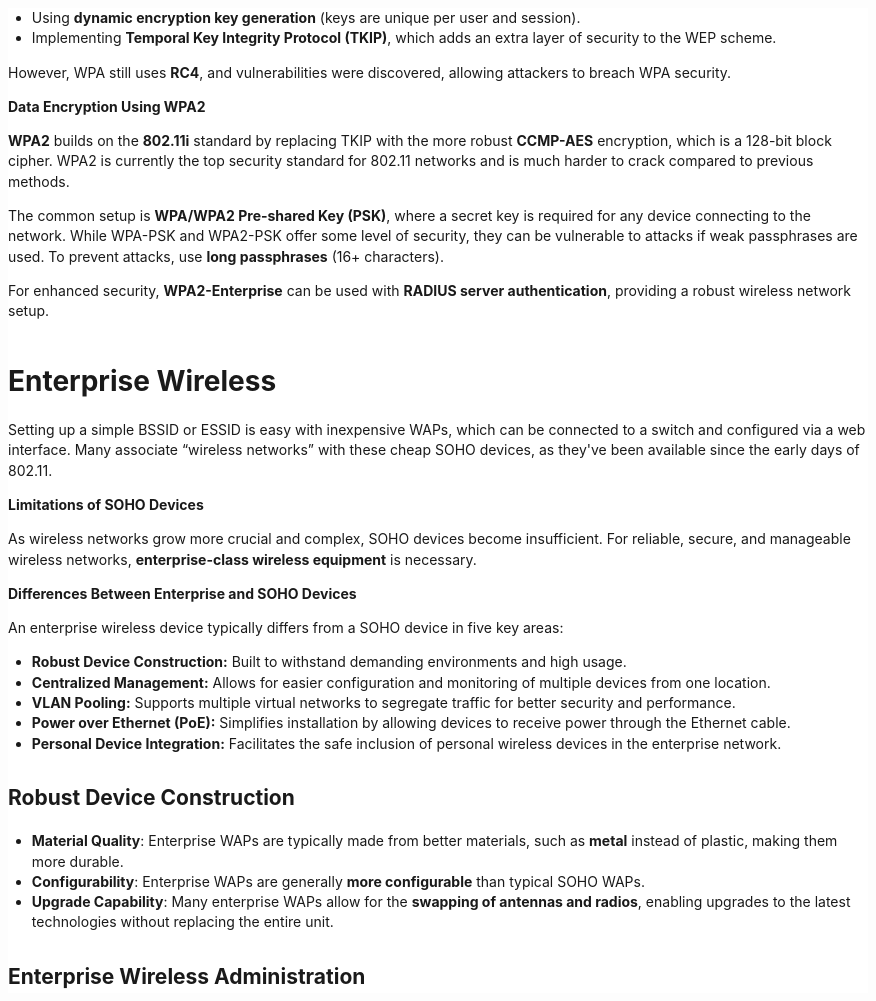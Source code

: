 - Using **dynamic encryption key generation** (keys are unique per user and session).
- Implementing **Temporal Key Integrity Protocol (TKIP)**, which adds an extra layer of security to the WEP scheme.

However, WPA still uses **RC4**, and vulnerabilities were discovered, allowing attackers to breach WPA security.

**Data Encryption Using WPA2**

**WPA2** builds on the **802.11i** standard by replacing TKIP with the more robust **CCMP-AES** encryption, which is a 128-bit block cipher. WPA2 is currently the top security standard for 802.11 networks and is much harder to crack compared to previous methods.

The common setup is **WPA/WPA2 Pre-shared Key (PSK)**, where a secret key is required for any device connecting to the network. While WPA-PSK and WPA2-PSK offer some level of security, they can be vulnerable to attacks if weak passphrases are used. To prevent attacks, use **long passphrases** (16+ characters).

For enhanced security, **WPA2-Enterprise** can be used with **RADIUS server authentication**, providing a robust wireless network setup.

# **Enterprise Wireless**

Setting up a simple BSSID or ESSID is easy with inexpensive WAPs, which can be connected to a switch and configured via a web interface. Many associate “wireless networks” with these cheap SOHO devices, as they've been available since the early days of 802.11.

**Limitations of SOHO Devices**

As wireless networks grow more crucial and complex, SOHO devices become insufficient. For reliable, secure, and manageable wireless networks, **enterprise-class wireless equipment** is necessary.

**Differences Between Enterprise and SOHO Devices**

An enterprise wireless device typically differs from a SOHO device in five key areas:

- **Robust Device Construction:** Built to withstand demanding environments and high usage.
- **Centralized Management:** Allows for easier configuration and monitoring of multiple devices from one location.
- **VLAN Pooling:** Supports multiple virtual networks to segregate traffic for better security and performance.
- **Power over Ethernet (PoE):** Simplifies installation by allowing devices to receive power through the Ethernet cable.
- **Personal Device Integration:** Facilitates the safe inclusion of personal wireless devices in the enterprise network.

## **Robust Device Construction**

- **Material Quality**: Enterprise WAPs are typically made from better materials, such as **metal** instead of plastic, making them more durable.
- **Configurability**: Enterprise WAPs are generally **more configurable** than typical SOHO WAPs.
- **Upgrade Capability**: Many enterprise WAPs allow for the **swapping of antennas and radios**, enabling upgrades to the latest technologies without replacing the entire unit.

## Enterprise Wireless Administration
